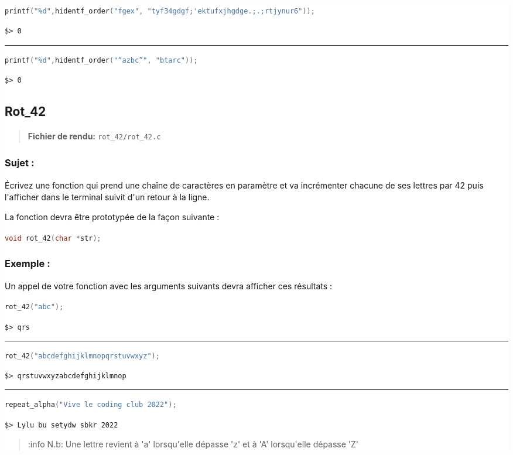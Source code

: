 ```C
printf("%d",hidentf_order("fgex", "tyf34gdgf;'ektufxjhgdge.;.;rtjynur6"));
```
```
$> 0
```

---
```C
printf("%d",hidentf_order("“azbc”", "btarc"));
```
```
$> 0
```

## Rot_42

> **Fichier de rendu:**  `rot_42/rot_42.c`

###  Sujet :
Écrivez une fonction qui prend une chaîne de caractères en paramètre et va incrémenter chacune de ses lettres par 42 puis l'afficher dans le terminal suivit d'un retour à la ligne.


La fonction devra être prototypée de la façon suivante :
```C
void rot_42(char *str);
```

### Exemple : 
Un appel de votre fonction avec les arguments suivants devra afficher ces résultats : 
```C
rot_42("abc");
```
```
$> qrs
```

---

```C
rot_42("abcdefghijklmnopqrstuvwxyz");
```
```
$> qrstuvwxyzabcdefghijklmnop
```

---

```C
repeat_alpha("Vive le coding club 2022");
```
```
$> Lylu bu setydw sbkr 2022
```

>:info 	N.b: Une lettre revient à 'a' lorsqu'elle dépasse 'z' et à 'A' lorsqu'elle dépasse 'Z'

